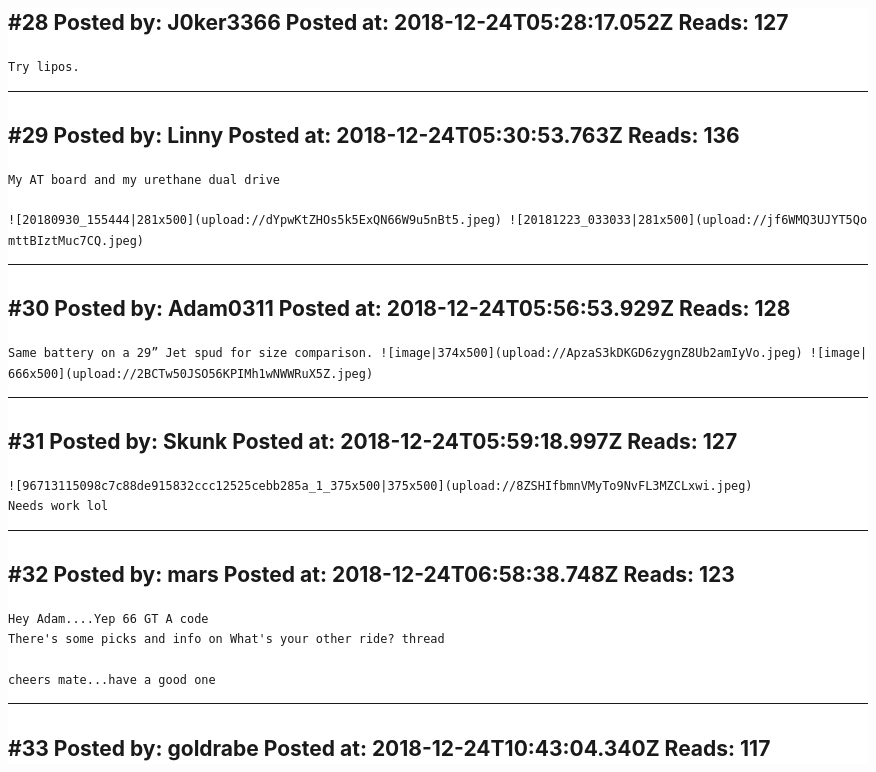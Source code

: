 ## \#28 Posted by: J0ker3366 Posted at: 2018-12-24T05:28:17.052Z Reads: 127

```
Try lipos.
```

---
## \#29 Posted by: Linny Posted at: 2018-12-24T05:30:53.763Z Reads: 136

```
My AT board and my urethane dual drive 

![20180930_155444|281x500](upload://dYpwKtZHOs5k5ExQN66W9u5nBt5.jpeg) ![20181223_033033|281x500](upload://jf6WMQ3UJYT5QomttBIztMuc7CQ.jpeg)
```

---
## \#30 Posted by: Adam0311 Posted at: 2018-12-24T05:56:53.929Z Reads: 128

```
Same battery on a 29” Jet spud for size comparison. ![image|374x500](upload://ApzaS3kDKGD6zygnZ8Ub2amIyVo.jpeg) ![image|666x500](upload://2BCTw50JSO56KPIMh1wNWWRuX5Z.jpeg)
```

---
## \#31 Posted by: Skunk Posted at: 2018-12-24T05:59:18.997Z Reads: 127

```
![96713115098c7c88de915832ccc12525cebb285a_1_375x500|375x500](upload://8ZSHIfbmnVMyTo9NvFL3MZCLxwi.jpeg) 
Needs work lol
```

---
## \#32 Posted by: mars Posted at: 2018-12-24T06:58:38.748Z Reads: 123

```
Hey Adam....Yep 66 GT A code
There's some picks and info on What's your other ride? thread

cheers mate...have a good one
```

---
## \#33 Posted by: goldrabe Posted at: 2018-12-24T10:43:04.340Z Reads: 117
